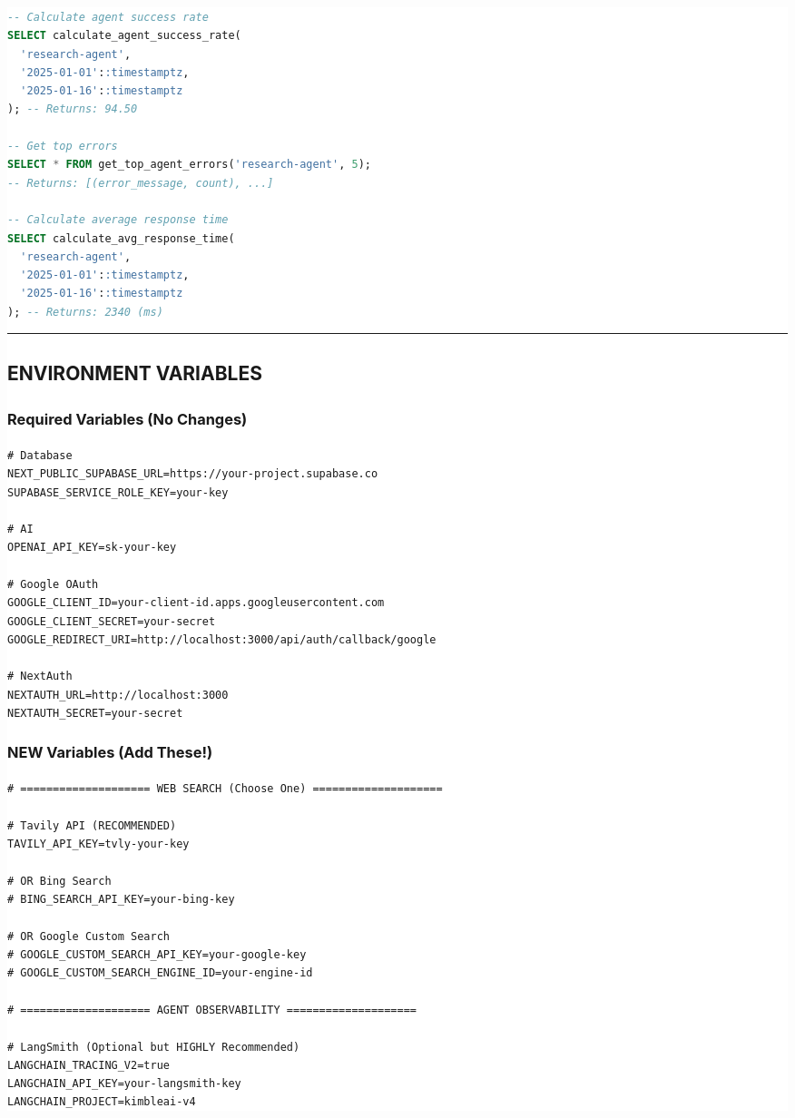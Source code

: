 ```sql
-- Calculate agent success rate
SELECT calculate_agent_success_rate(
  'research-agent',
  '2025-01-01'::timestamptz,
  '2025-01-16'::timestamptz
); -- Returns: 94.50

-- Get top errors
SELECT * FROM get_top_agent_errors('research-agent', 5);
-- Returns: [(error_message, count), ...]

-- Calculate average response time
SELECT calculate_avg_response_time(
  'research-agent',
  '2025-01-01'::timestamptz,
  '2025-01-16'::timestamptz
); -- Returns: 2340 (ms)
```

---

## ENVIRONMENT VARIABLES

### Required Variables (No Changes)

```env
# Database
NEXT_PUBLIC_SUPABASE_URL=https://your-project.supabase.co
SUPABASE_SERVICE_ROLE_KEY=your-key

# AI
OPENAI_API_KEY=sk-your-key

# Google OAuth
GOOGLE_CLIENT_ID=your-client-id.apps.googleusercontent.com
GOOGLE_CLIENT_SECRET=your-secret
GOOGLE_REDIRECT_URI=http://localhost:3000/api/auth/callback/google

# NextAuth
NEXTAUTH_URL=http://localhost:3000
NEXTAUTH_SECRET=your-secret
```

### NEW Variables (Add These!)

```env
# ==================== WEB SEARCH (Choose One) ====================

# Tavily API (RECOMMENDED)
TAVILY_API_KEY=tvly-your-key

# OR Bing Search
# BING_SEARCH_API_KEY=your-bing-key

# OR Google Custom Search
# GOOGLE_CUSTOM_SEARCH_API_KEY=your-google-key
# GOOGLE_CUSTOM_SEARCH_ENGINE_ID=your-engine-id

# ==================== AGENT OBSERVABILITY ====================

# LangSmith (Optional but HIGHLY Recommended)
LANGCHAIN_TRACING_V2=true
LANGCHAIN_API_KEY=your-langsmith-key
LANGCHAIN_PROJECT=kimbleai-v4
```